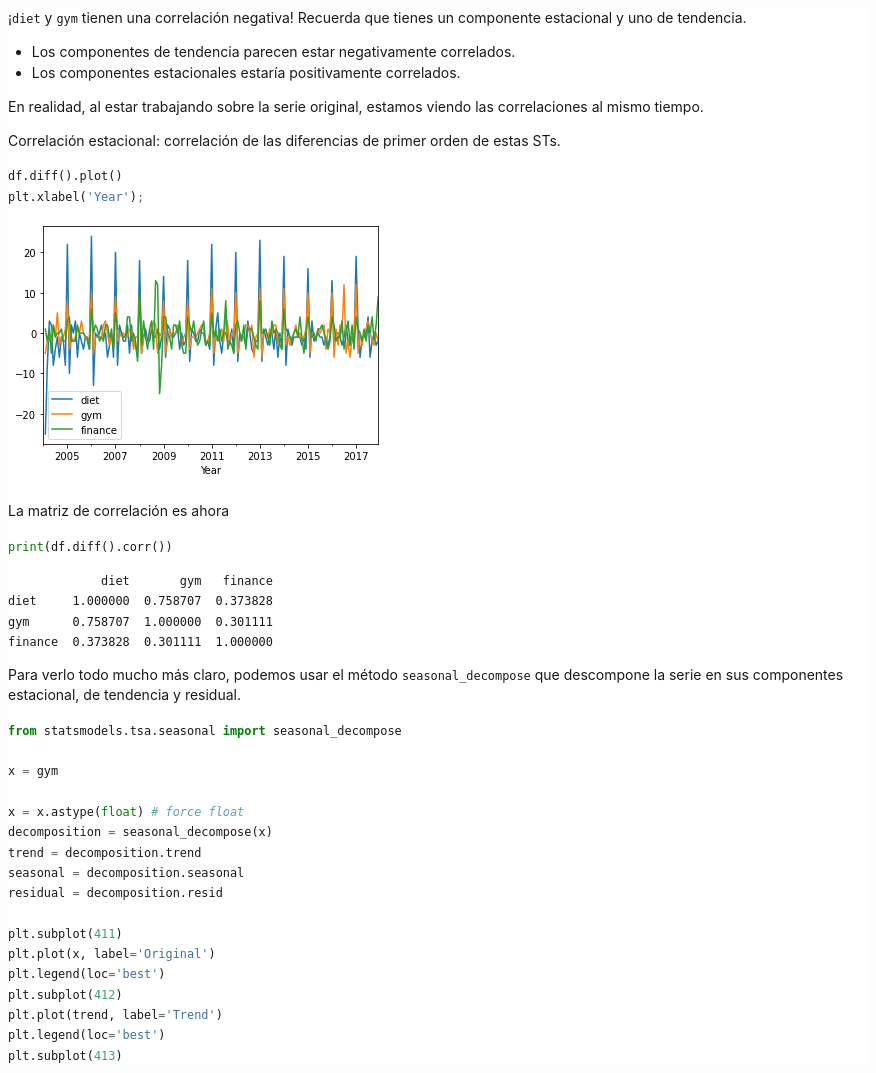 
¡`diet` y `gym` tienen una correlación negativa!
Recuerda que tienes un componente estacional y uno de tendencia.

- Los componentes de tendencia parecen estar negativamente correlados.
- Los componentes estacionales estaría positivamente correlados.

En realidad, al estar trabajando sobre la serie original, estamos viendo las correlaciones al mismo tiempo.

Correlación estacional: correlación de las diferencias de primer orden de estas STs.


```python
df.diff().plot()
plt.xlabel('Year');
```


    
![png](output_27_0.png)
    


La matriz de correlación es ahora


```python
print(df.diff().corr())
```

                 diet       gym   finance
    diet     1.000000  0.758707  0.373828
    gym      0.758707  1.000000  0.301111
    finance  0.373828  0.301111  1.000000


Para verlo todo mucho más claro, podemos usar el método `seasonal_decompose` que descompone la serie en sus componentes estacional, de tendencia y residual.


```python
from statsmodels.tsa.seasonal import seasonal_decompose

x = gym

x = x.astype(float) # force float
decomposition = seasonal_decompose(x)
trend = decomposition.trend
seasonal = decomposition.seasonal
residual = decomposition.resid

plt.subplot(411)
plt.plot(x, label='Original')
plt.legend(loc='best')
plt.subplot(412)
plt.plot(trend, label='Trend')
plt.legend(loc='best')
plt.subplot(413)
```